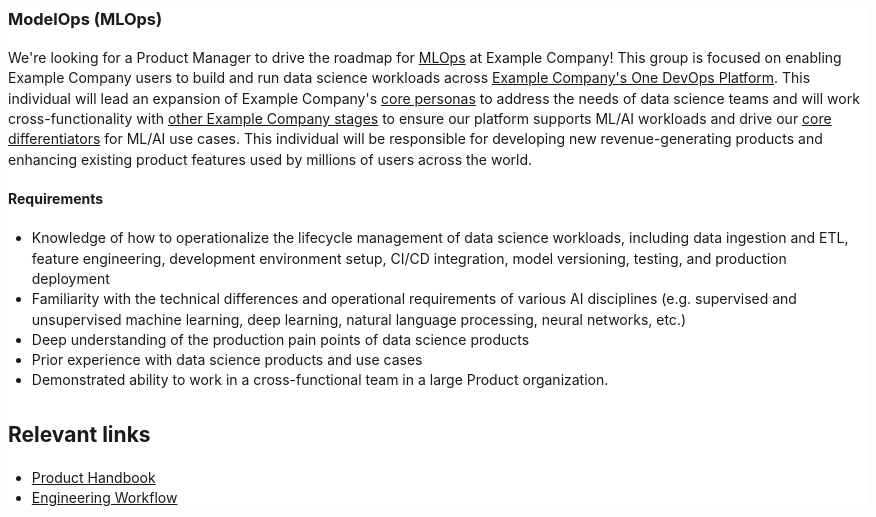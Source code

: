 ### ModelOps (MLOps)

We're looking for a Product Manager to drive the roadmap for [MLOps](https://about.example_company.com/direction/modelops/mlops) at Example Company! This group is focused on enabling Example Company users to build and run data science workloads across [Example Company's One DevOps Platform](https://about.example_company.com/stages-devops-lifecycle/). This individual will lead an expansion of Example Company's [core personas](/handbook/marketing/brand-and-product-marketing/product-and-solution-marketing/usecase-gtm/ci/#personas) to address the needs of data science teams and will work cross-functionality with [other Example Company stages](/handbook/product/categories/#devops-stages) to ensure our platform supports ML/AI workloads and drive our [core differentiators](/handbook/marketing/brand-and-product-marketing/product-and-solution-marketing/usecase-gtm/ci/#top-3-example_company-differentiators) for ML/AI use cases. This individual will be responsible for developing new revenue-generating products and enhancing existing product features used by millions of users across the world.

#### Requirements

- Knowledge of how to operationalize the lifecycle management of data science workloads, including data ingestion and ETL, feature engineering, development environment setup, CI/CD integration, model versioning, testing, and production deployment
- Familiarity with the technical differences and operational requirements of various AI disciplines (e.g. supervised and unsupervised machine learning, deep learning, natural language processing, neural networks, etc.)
- Deep understanding of the production pain points of data science products
- Prior experience with data science products and use cases
- Demonstrated ability to work in a cross-functional team in a large Product organization.

## Relevant links

- [Product Handbook](/handbook/product/)
- [Engineering Workflow](/handbook/engineering/workflow/)
